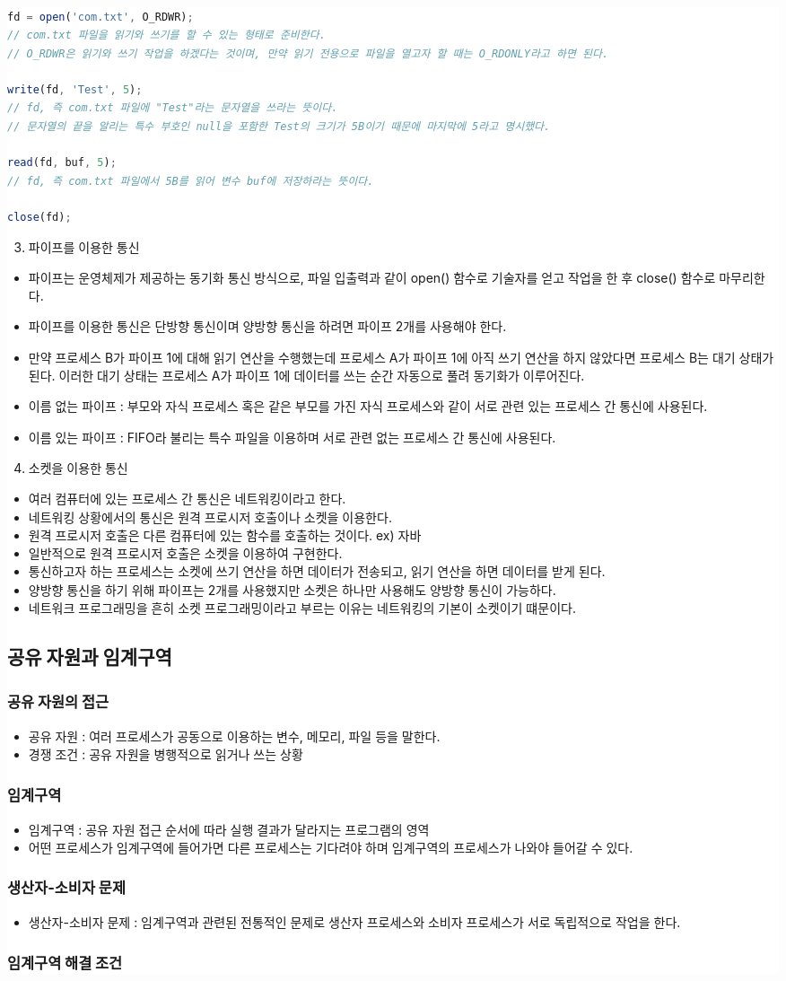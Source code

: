```js
fd = open('com.txt', O_RDWR);
// com.txt 파일을 읽기와 쓰기를 할 수 있는 형태로 준비한다.
// O_RDWR은 읽기와 쓰기 작업을 하겠다는 것이며, 만약 읽기 전용으로 파일을 열고자 할 때는 O_RDONLY라고 하면 된다.

write(fd, 'Test', 5);
// fd, 즉 com.txt 파일에 "Test"라는 문자열을 쓰라는 뜻이다.
// 문자열의 끝을 알리는 특수 부호인 null을 포함한 Test의 크기가 5B이기 때문에 마지막에 5라고 명시했다.

read(fd, buf, 5);
// fd, 즉 com.txt 파일에서 5B를 읽어 변수 buf에 저장하라는 뜻이다.

close(fd);
```

3. 파이프를 이용한 통신

- 파이프는 운영체제가 제공하는 동기화 통신 방식으로, 파일 입출력과 같이 open() 함수로 기술자를 얻고 작업을 한 후 close() 함수로 마무리한다.

- 파이프를 이용한 통신은 단방향 통신이며 양방향 통신을 하려면 파이프 2개를 사용해야 한다.

- 만약 프로세스 B가 파이프 1에 대해 읽기 연산을 수행했는데 프로세스 A가 파이프 1에 아직 쓰기 연산을 하지 않았다면 프로세스 B는 대기 상태가 된다. 이러한 대기 상태는 프로세스 A가 파이프 1에 데이터를 쓰는 순간 자동으로 풀려 동기화가 이루어진다.

- 이름 없는 파이프 : 부모와 자식 프로세스 혹은 같은 부모를 가진 자식 프로세스와 같이 서로 관련 있는 프로세스 간 통신에 사용된다.

- 이름 있는 파이프 : FIFO라 불리는 특수 파일을 이용하며 서로 관련 없는 프로세스 간 통신에 사용된다.

4. 소켓을 이용한 통신

- 여러 컴퓨터에 있는 프로세스 간 통신은 네트워킹이라고 한다.
- 네트워킹 상황에서의 통신은 원격 프로시저 호출이나 소켓을 이용한다.
- 원격 프로시저 호출은 다른 컴퓨터에 있는 함수를 호출하는 것이다. ex) 자바
- 일반적으로 원격 프로시저 호출은 소켓을 이용하여 구현한다.
- 통신하고자 하는 프로세스는 소켓에 쓰기 연산을 하면 데이터가 전송되고, 읽기 연산을 하면 데이터를 받게 된다.
- 양방향 통신을 하기 위해 파이프는 2개를 사용했지만 소켓은 하나만 사용해도 양방향 통신이 가능하다.
- 네트워크 프로그래밍을 흔히 소켓 프로그래밍이라고 부르는 이유는 네트워킹의 기본이 소켓이기 떄문이다.

## 공유 자원과 임계구역

### 공유 자원의 접근

- 공유 자원 : 여러 프로세스가 공동으로 이용하는 변수, 메모리, 파일 등을 말한다.
- 경쟁 조건 : 공유 자원을 병행적으로 읽거나 쓰는 상황

### 임계구역

- 임계구역 : 공유 자원 접근 순서에 따라 실행 결과가 달라지는 프로그램의 영역
- 어떤 프로세스가 임계구역에 들어가면 다른 프로세스는 기다려야 하며 임계구역의 프로세스가 나와야 들어갈 수 있다.

### 생산자-소비자 문제

- 생산자-소비자 문제 : 임계구역과 관련된 전통적인 문제로 생산자 프로세스와 소비자 프로세스가 서로 독립적으로 작업을 한다.

### 임계구역 해결 조건
